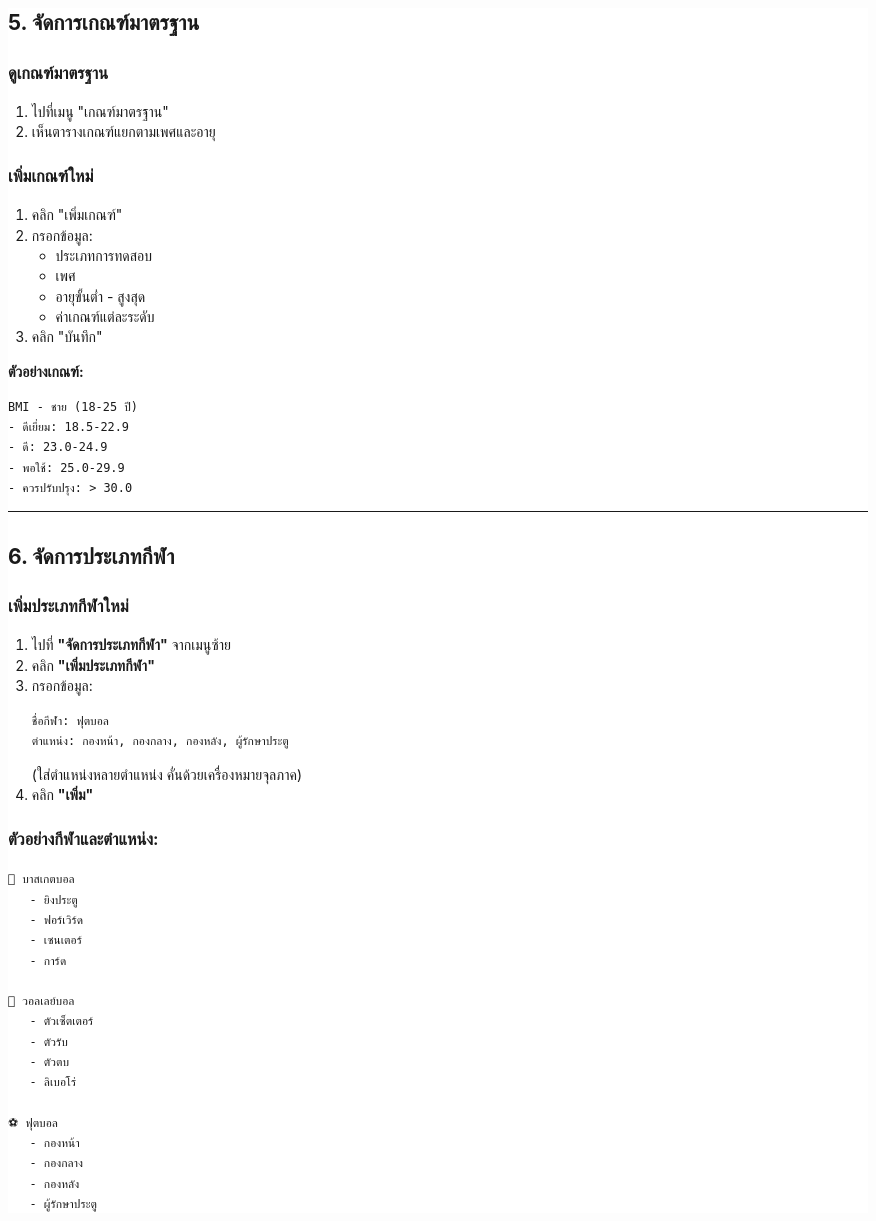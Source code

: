 
## 5. จัดการเกณฑ์มาตรฐาน

### ดูเกณฑ์มาตรฐาน
1. ไปที่เมนู "เกณฑ์มาตรฐาน"
2. เห็นตารางเกณฑ์แยกตามเพศและอายุ

### เพิ่มเกณฑ์ใหม่
1. คลิก "เพิ่มเกณฑ์"
2. กรอกข้อมูล:
   - ประเภทการทดสอบ
   - เพศ
   - อายุขั้นต่ำ - สูงสุด
   - ค่าเกณฑ์แต่ละระดับ
3. คลิก "บันทึก"

**ตัวอย่างเกณฑ์:**
```
BMI - ชาย (18-25 ปี)
- ดีเยี่ยม: 18.5-22.9
- ดี: 23.0-24.9
- พอใช้: 25.0-29.9
- ควรปรับปรุง: > 30.0
```

---

## 6. จัดการประเภทกีฬา

### เพิ่มประเภทกีฬาใหม่
1. ไปที่ **"จัดการประเภทกีฬา"** จากเมนูซ้าย
2. คลิก **"เพิ่มประเภทกีฬา"**
3. กรอกข้อมูล:
   ```
   ชื่อกีฬา: ฟุตบอล
   ตำแหน่ง: กองหน้า, กองกลาง, กองหลัง, ผู้รักษาประตู
   ```
   (ใส่ตำแหน่งหลายตำแหน่ง คั่นด้วยเครื่องหมายจุลภาค)
4. คลิก **"เพิ่ม"**

### ตัวอย่างกีฬาและตำแหน่ง:
```
🏀 บาสเกตบอล
   - ยิงประตู
   - ฟอร์เวิร์ด
   - เซนเตอร์
   - การ์ด

🏐 วอลเลย์บอล
   - ตัวเซ็ตเตอร์
   - ตัวรับ
   - ตัวตบ
   - ลิเบอโร่

⚽ ฟุตบอล
   - กองหน้า
   - กองกลาง
   - กองหลัง
   - ผู้รักษาประตู
```
